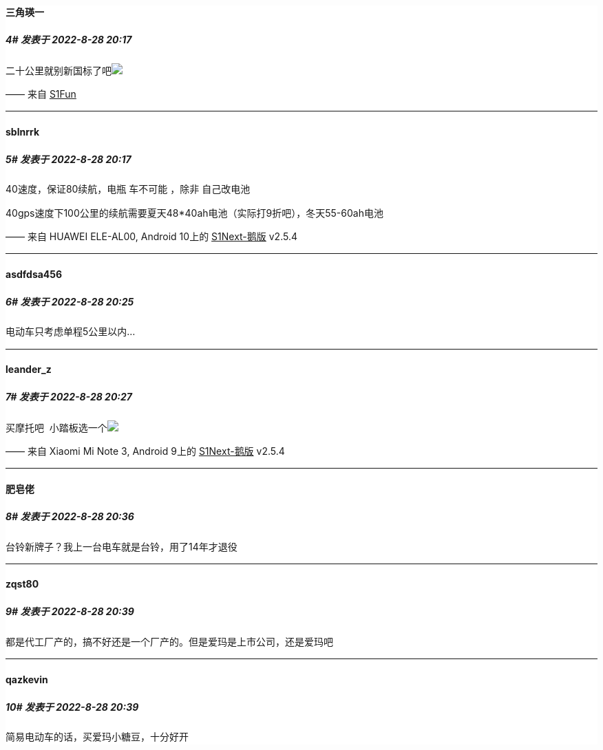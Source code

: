 ####  三角瑛一  
##### 4#       发表于 2022-8-28 20:17

二十公里就别新国标了吧<img src="https://static.saraba1st.com/image/smiley/face2017/003.png" referrerpolicy="no-referrer">

—— 来自 [S1Fun](https://s1fun.koalcat.com)

*****

####  sblnrrk  
##### 5#       发表于 2022-8-28 20:17

40速度，保证80续航，电瓶 车不可能 ，除非 自己改电池

40gps速度下100公里的续航需要夏天48*40ah电池（实际打9折吧），冬天55-60ah电池

—— 来自 HUAWEI ELE-AL00, Android 10上的 [S1Next-鹅版](https://github.com/ykrank/S1-Next/releases) v2.5.4

*****

####  asdfdsa456  
##### 6#       发表于 2022-8-28 20:25

电动车只考虑单程5公里以内…

*****

####  leander_z  
##### 7#       发表于 2022-8-28 20:27

买摩托吧  小踏板选一个<img src="https://static.saraba1st.com/image/smiley/face2017/037.png" referrerpolicy="no-referrer">

—— 来自 Xiaomi Mi Note 3, Android 9上的 [S1Next-鹅版](https://github.com/ykrank/S1-Next/releases) v2.5.4

*****

####  肥皂佬  
##### 8#       发表于 2022-8-28 20:36

台铃新牌子？我上一台电车就是台铃，用了14年才退役

*****

####  zqst80  
##### 9#       发表于 2022-8-28 20:39

都是代工厂产的，搞不好还是一个厂产的。但是爱玛是上市公司，还是爱玛吧

*****

####  qazkevin  
##### 10#       发表于 2022-8-28 20:39

简易电动车的话，买爱玛小糖豆，十分好开
